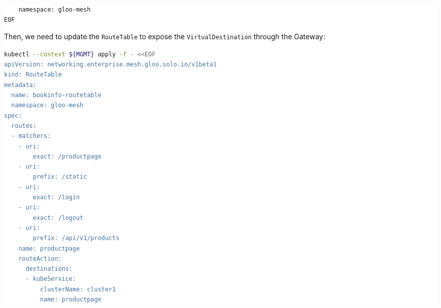 ```bash
    namespace: gloo-mesh
EOF
```

Then, we need to update the `RouteTable` to expose the `VirtualDestination` through the Gateway:

```bash
kubectl --context ${MGMT} apply -f - <<EOF
apiVersion: networking.enterprise.mesh.gloo.solo.io/v1beta1
kind: RouteTable
metadata:
  name: bookinfo-routetable
  namespace: gloo-mesh
spec:
  routes:
  - matchers:
    - uri:
        exact: /productpage
    - uri:
        prefix: /static
    - uri:
        exact: /login
    - uri:
        exact: /logout
    - uri:
        prefix: /api/v1/products
    name: productpage
    routeAction:
      destinations:
      - kubeService:
          clusterName: cluster1
          name: productpage

